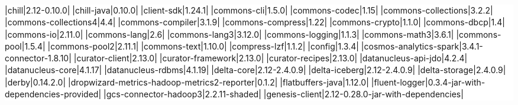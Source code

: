 |chill|2.12-0.10.0|
|chill-java|0.10.0|
|client-sdk|1.24.1|
|commons-cli|1.5.0|
|commons-codec|1.15|
|commons-collections|3.2.2|
|commons-collections4|4.4|
|commons-compiler|3.1.9|
|commons-compress|1.22|
|commons-crypto|1.1.0|
|commons-dbcp|1.4|
|commons-io|2.11.0|
|commons-lang|2.6|
|commons-lang3|3.12.0|
|commons-logging|1.1.3|
|commons-math3|3.6.1|
|commons-pool|1.5.4|
|commons-pool2|2.11.1|
|commons-text|1.10.0|
|compress-lzf|1.1.2|
|config|1.3.4|
|cosmos-analytics-spark|3.4.1-connector-1.8.10|
|curator-client|2.13.0|
|curator-framework|2.13.0|
|curator-recipes|2.13.0|
|datanucleus-api-jdo|4.2.4|
|datanucleus-core|4.1.17|
|datanucleus-rdbms|4.1.19|
|delta-core|2.12-2.4.0.9|
|delta-iceberg|2.12-2.4.0.9|
|delta-storage|2.4.0.9|
|derby|0.14.2.0|
|dropwizard-metrics-hadoop-metrics2-reporter|0.1.2|
|flatbuffers-java|1.12.0|
|fluent-logger|0.3.4-jar-with-dependencies-provided|
|gcs-connector-hadoop3|2.2.11-shaded|
|genesis-client|2.12-0.28.0-jar-with-dependencies|